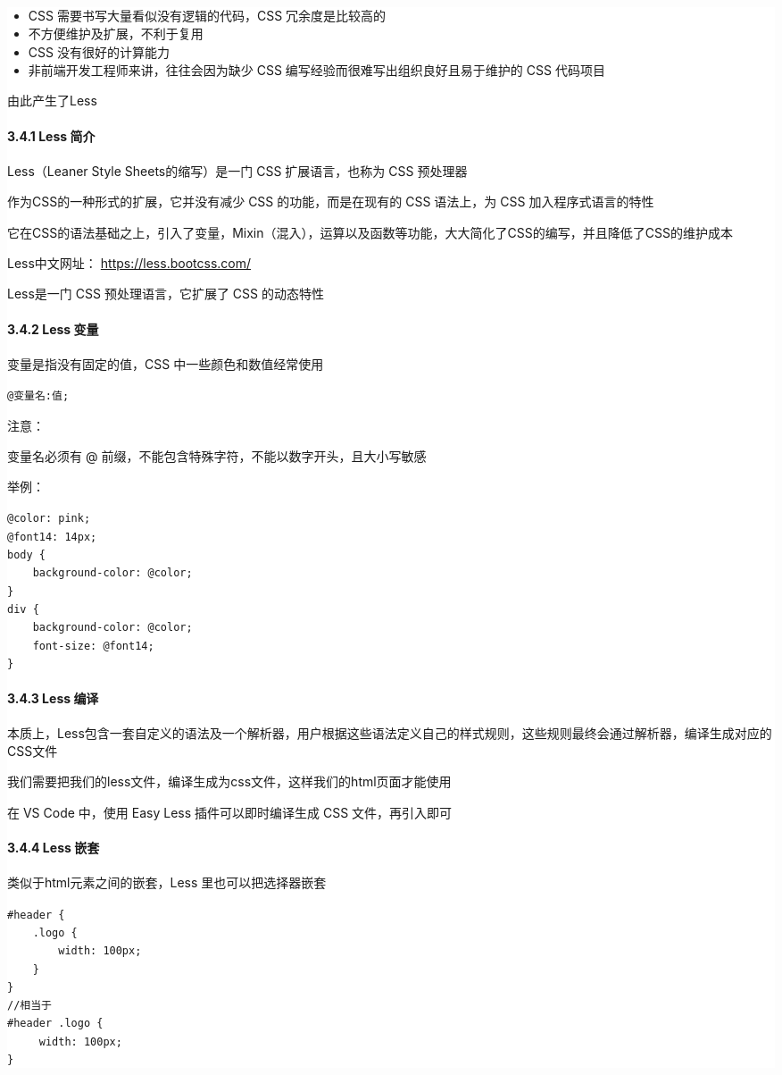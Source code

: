 - CSS 需要书写大量看似没有逻辑的代码，CSS 冗余度是比较高的
- 不方便维护及扩展，不利于复用
- CSS 没有很好的计算能力
- 非前端开发工程师来讲，往往会因为缺少 CSS 编写经验而很难写出组织良好且易于维护的 CSS 代码项目

由此产生了Less

#### 3.4.1 Less 简介

Less（Leaner Style Sheets的缩写）是一门 CSS 扩展语言，也称为 CSS 预处理器

作为CSS的一种形式的扩展，它并没有减少 CSS 的功能，而是在现有的 CSS 语法上，为 CSS 加入程序式语言的特性

它在CSS的语法基础之上，引入了变量，Mixin（混入），运算以及函数等功能，大大简化了CSS的编写，并且降低了CSS的维护成本

Less中文网址： https://less.bootcss.com/

Less是一门 CSS 预处理语言，它扩展了 CSS 的动态特性

#### 3.4.2 Less 变量

变量是指没有固定的值，CSS 中一些颜色和数值经常使用

```less
@变量名:值;
```

注意：

变量名必须有 @ 前缀，不能包含特殊字符，不能以数字开头，且大小写敏感

举例：

```less
@color: pink;
@font14: 14px;
body {
    background-color: @color;
}
div {
    background-color: @color;
    font-size: @font14;
}
```

#### 3.4.3 Less 编译

本质上，Less包含一套自定义的语法及一个解析器，用户根据这些语法定义自己的样式规则，这些规则最终会通过解析器，编译生成对应的CSS文件

我们需要把我们的less文件，编译生成为css文件，这样我们的html页面才能使用

在 VS Code 中，使用 Easy Less 插件可以即时编译生成 CSS 文件，再引入即可

#### 3.4.4 Less 嵌套

类似于html元素之间的嵌套，Less 里也可以把选择器嵌套

```less
#header {
    .logo {
        width: 100px;
    }
}
//相当于
#header .logo {
     width: 100px;
}
```
